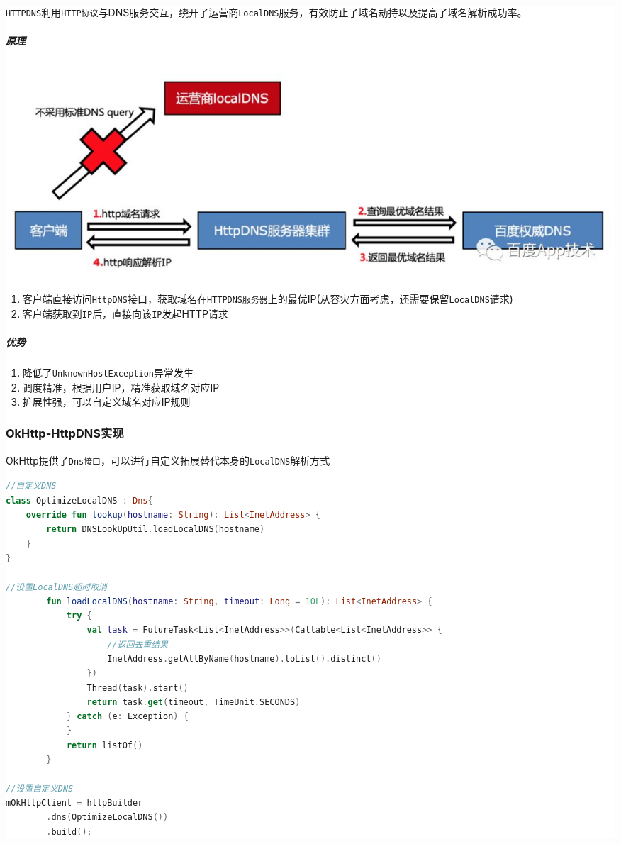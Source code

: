 `HTTPDNS`利用`HTTP协议`与DNS服务交互，绕开了运营商`LocalDNS`服务，有效防止了域名劫持以及提高了域名解析成功率。

##### 原理

![img](/images/HTTPDNS原理.jpeg)

1. 客户端直接访问`HttpDNS`接口，获取域名在`HTTPDNS服务器`上的最优IP(从容灾方面考虑，还需要保留`LocalDNS`请求)
2. 客户端获取到`IP`后，直接向该`IP`发起HTTP请求

##### 优势

1. 降低了`UnknownHostException`异常发生
2. 调度精准，根据用户IP，精准获取域名对应IP
3. 扩展性强，可以自定义域名对应IP规则



### OkHttp-HttpDNS实现

OkHttp提供了`Dns接口`，可以进行自定义拓展替代本身的`LocalDNS`解析方式

```kotlin
//自定义DNS
class OptimizeLocalDNS : Dns{
    override fun lookup(hostname: String): List<InetAddress> {
        return DNSLookUpUtil.loadLocalDNS(hostname)
    }
}

//设置LocalDNS超时取消
        fun loadLocalDNS(hostname: String, timeout: Long = 10L): List<InetAddress> {
            try {
                val task = FutureTask<List<InetAddress>>(Callable<List<InetAddress>> {
                    //返回去重结果
                    InetAddress.getAllByName(hostname).toList().distinct()
                })
                Thread(task).start()
                return task.get(timeout, TimeUnit.SECONDS)
            } catch (e: Exception) {
            }
            return listOf()
        }

//设置自定义DNS
mOkHttpClient = httpBuilder
        .dns(OptimizeLocalDNS())
        .build();
```
